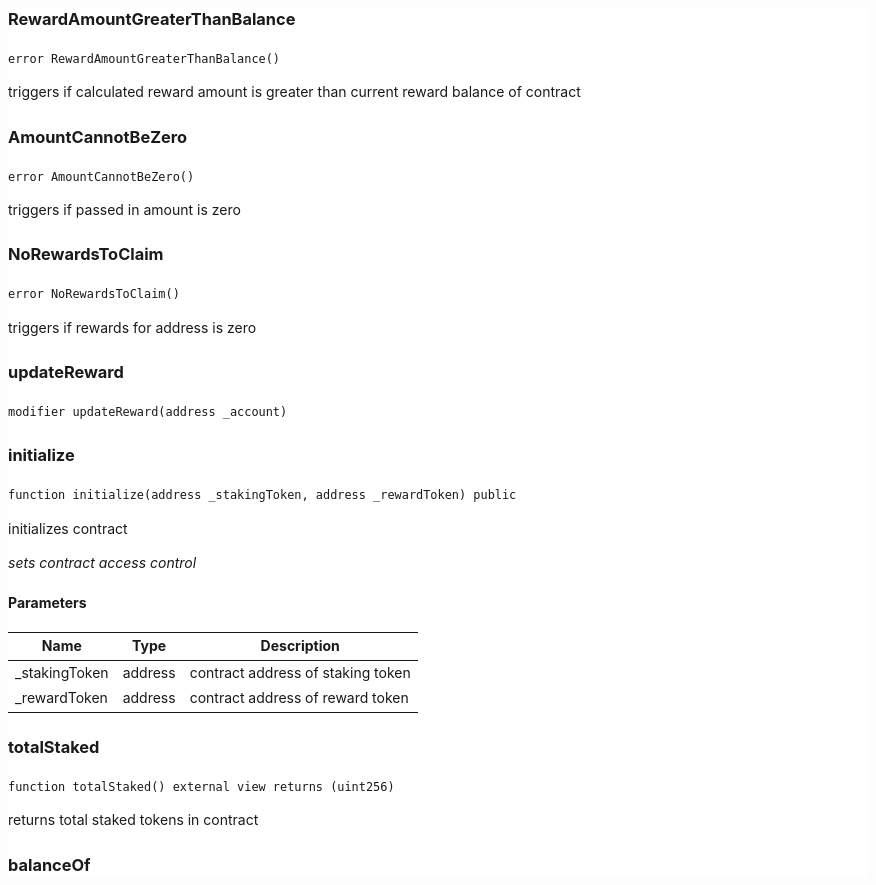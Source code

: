 ### RewardAmountGreaterThanBalance

```solidity
error RewardAmountGreaterThanBalance()
```

triggers if calculated reward amount is greater than current reward balance of contract

### AmountCannotBeZero

```solidity
error AmountCannotBeZero()
```

triggers if passed in amount is zero

### NoRewardsToClaim

```solidity
error NoRewardsToClaim()
```

triggers if rewards for address is zero

### updateReward

```solidity
modifier updateReward(address _account)
```

### initialize

```solidity
function initialize(address _stakingToken, address _rewardToken) public
```

initializes contract

_sets contract access control_

#### Parameters

| Name | Type | Description |
| ---- | ---- | ----------- |
| _stakingToken | address | contract address of staking token |
| _rewardToken | address | contract address of reward token |

### totalStaked

```solidity
function totalStaked() external view returns (uint256)
```

returns total staked tokens in contract

### balanceOf
